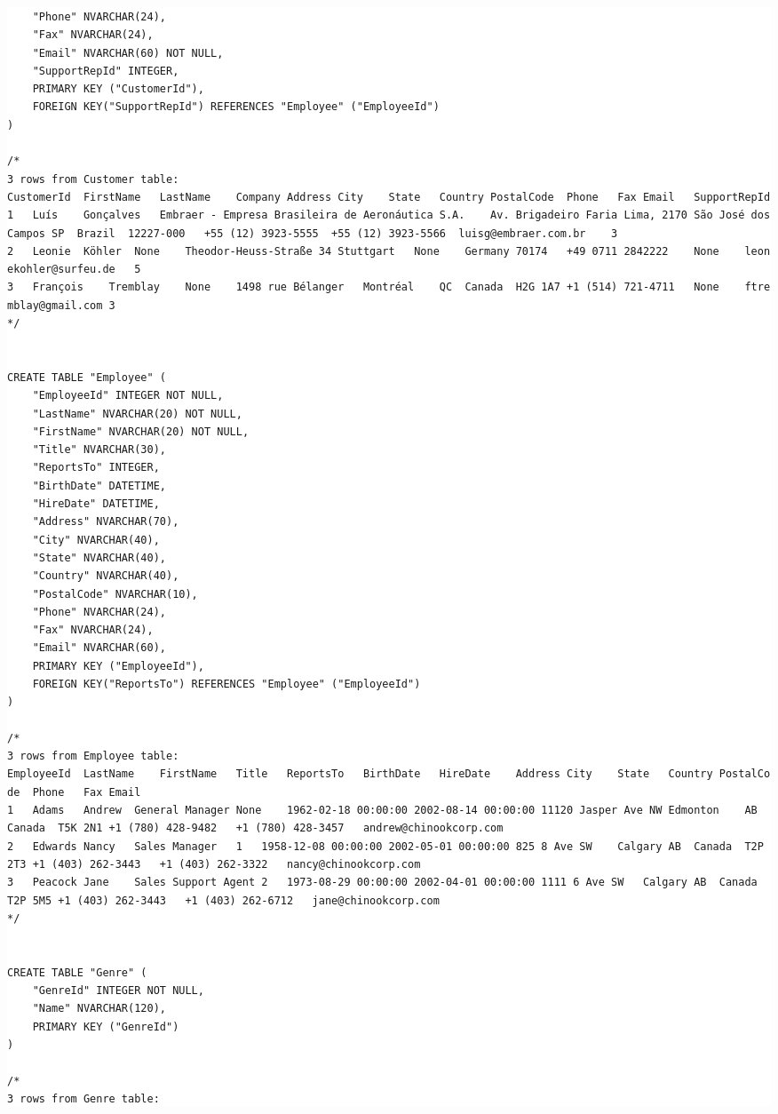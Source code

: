 ```output
	"Phone" NVARCHAR(24),
	"Fax" NVARCHAR(24),
	"Email" NVARCHAR(60) NOT NULL,
	"SupportRepId" INTEGER,
	PRIMARY KEY ("CustomerId"),
	FOREIGN KEY("SupportRepId") REFERENCES "Employee" ("EmployeeId")
)

/*
3 rows from Customer table:
CustomerId	FirstName	LastName	Company	Address	City	State	Country	PostalCode	Phone	Fax	Email	SupportRepId
1	Luís	Gonçalves	Embraer - Empresa Brasileira de Aeronáutica S.A.	Av. Brigadeiro Faria Lima, 2170	São José dos Campos	SP	Brazil	12227-000	+55 (12) 3923-5555	+55 (12) 3923-5566	luisg@embraer.com.br	3
2	Leonie	Köhler	None	Theodor-Heuss-Straße 34	Stuttgart	None	Germany	70174	+49 0711 2842222	None	leonekohler@surfeu.de	5
3	François	Tremblay	None	1498 rue Bélanger	Montréal	QC	Canada	H2G 1A7	+1 (514) 721-4711	None	ftremblay@gmail.com	3
*/


CREATE TABLE "Employee" (
	"EmployeeId" INTEGER NOT NULL,
	"LastName" NVARCHAR(20) NOT NULL,
	"FirstName" NVARCHAR(20) NOT NULL,
	"Title" NVARCHAR(30),
	"ReportsTo" INTEGER,
	"BirthDate" DATETIME,
	"HireDate" DATETIME,
	"Address" NVARCHAR(70),
	"City" NVARCHAR(40),
	"State" NVARCHAR(40),
	"Country" NVARCHAR(40),
	"PostalCode" NVARCHAR(10),
	"Phone" NVARCHAR(24),
	"Fax" NVARCHAR(24),
	"Email" NVARCHAR(60),
	PRIMARY KEY ("EmployeeId"),
	FOREIGN KEY("ReportsTo") REFERENCES "Employee" ("EmployeeId")
)

/*
3 rows from Employee table:
EmployeeId	LastName	FirstName	Title	ReportsTo	BirthDate	HireDate	Address	City	State	Country	PostalCode	Phone	Fax	Email
1	Adams	Andrew	General Manager	None	1962-02-18 00:00:00	2002-08-14 00:00:00	11120 Jasper Ave NW	Edmonton	AB	Canada	T5K 2N1	+1 (780) 428-9482	+1 (780) 428-3457	andrew@chinookcorp.com
2	Edwards	Nancy	Sales Manager	1	1958-12-08 00:00:00	2002-05-01 00:00:00	825 8 Ave SW	Calgary	AB	Canada	T2P 2T3	+1 (403) 262-3443	+1 (403) 262-3322	nancy@chinookcorp.com
3	Peacock	Jane	Sales Support Agent	2	1973-08-29 00:00:00	2002-04-01 00:00:00	1111 6 Ave SW	Calgary	AB	Canada	T2P 5M5	+1 (403) 262-3443	+1 (403) 262-6712	jane@chinookcorp.com
*/


CREATE TABLE "Genre" (
	"GenreId" INTEGER NOT NULL,
	"Name" NVARCHAR(120),
	PRIMARY KEY ("GenreId")
)

/*
3 rows from Genre table:
```